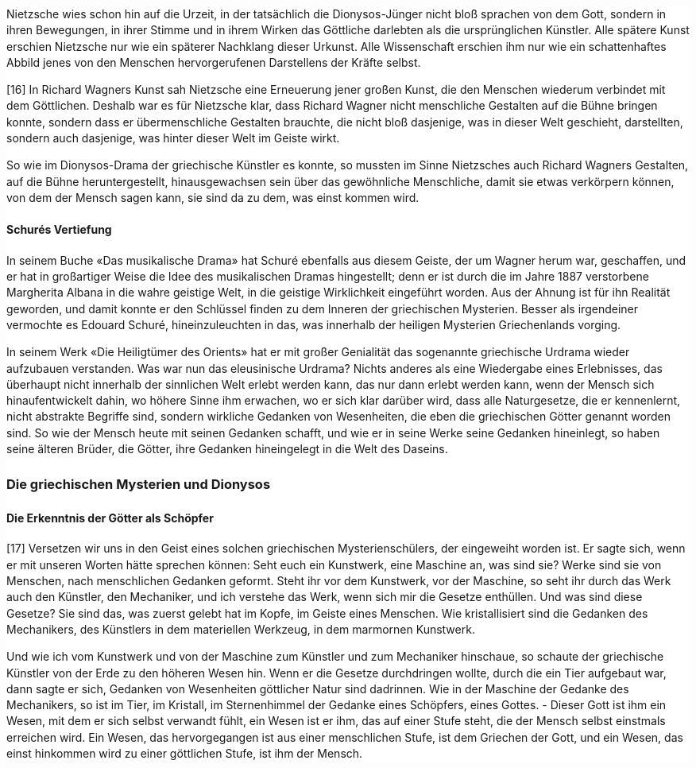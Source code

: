 Nietzsche wies schon hin auf die Urzeit, in der tatsächlich die Dionysos-Jünger nicht bloß sprachen von dem Gott, sondern in ihren Bewegungen, in ihrer Stimme und in ihrem Wirken das Göttliche darlebten als die ursprünglichen Künstler. Alle spätere Kunst erschien Nietzsche nur wie ein späterer Nachklang dieser Urkunst. Alle Wissenschaft erschien ihm nur wie ein schattenhaftes Abbild jenes von den Menschen hervorgerufenen Darstellens der Kräfte selbst.

[16] In Richard Wagners Kunst sah Nietzsche eine Erneuerung jener großen Kunst, die den Menschen wiederum verbindet mit dem Göttlichen. Deshalb war es für Nietzsche klar, dass Richard Wagner nicht menschliche Gestalten auf die Bühne bringen konnte, sondern dass er übermenschliche Gestalten brauchte, die nicht bloß dasjenige, was in dieser Welt geschieht, darstellten, sondern auch dasjenige, was hinter dieser Welt im Geiste wirkt.

So wie im Dionysos-Drama der griechische Künstler es konnte, so mussten im Sinne Nietzsches auch Richard Wagners Gestalten, auf die Bühne heruntergestellt, hinausgewachsen sein über das gewöhnliche Menschliche, damit sie etwas verkörpern können, von dem der Mensch sagen kann, sie sind da zu dem, was einst kommen wird.

#### Schurés Vertiefung

In seinem Buche «Das musikalische Drama» hat Schuré ebenfalls aus diesem Geiste, der um Wagner herum war, geschaffen, und er hat in großartiger Weise die Idee des musikalischen Dramas hingestellt; denn er ist durch die im Jahre 1887 verstorbene Margherita Albana in die wahre geistige Welt, in die geistige Wirklichkeit eingeführt worden. Aus der Ahnung ist für ihn Realität geworden, und damit konnte er den Schlüssel finden zu dem Inneren der griechischen Mysterien. Besser als irgendeiner vermochte es Edouard Schuré, hineinzuleuchten in das, was innerhalb der heiligen Mysterien Griechenlands vorging.

In seinem Werk «Die Heiligtümer des Orients» hat er mit großer Genialität das sogenannte griechische Urdrama wieder aufzubauen verstanden. Was war nun das eleusinische Urdrama? Nichts anderes als eine Wiedergabe eines Erlebnisses, das überhaupt nicht innerhalb der sinnlichen Welt erlebt werden kann, das nur dann erlebt werden kann, wenn der Mensch sich hinaufentwickelt dahin, wo höhere Sinne ihm erwachen, wo er sich klar darüber wird, dass alle Naturgesetze, die er kennenlernt, nicht abstrakte Begriffe sind, sondern wirkliche Gedanken von Wesenheiten, die eben die griechischen Götter genannt worden sind. So wie der Mensch heute mit seinen Gedanken schafft, und wie er in seine Werke seine Gedanken hineinlegt, so haben seine älteren Brüder, die Götter, ihre Gedanken hineingelegt in die Welt des Daseins.

### Die griechischen Mysterien und Dionysos

#### Die Erkenntnis der Götter als Schöpfer

[17] Versetzen wir uns in den Geist eines solchen griechischen Mysterienschülers, der eingeweiht worden ist. Er sagte sich, wenn er mit unseren Worten hätte sprechen können: Seht euch ein Kunstwerk, eine Maschine an, was sind sie? Werke sind sie von Menschen, nach menschlichen Gedanken geformt. Steht ihr vor dem Kunstwerk, vor der Maschine, so seht ihr durch das Werk auch den Künstler, den Mechaniker, und ich verstehe das Werk, wenn sich mir die Gesetze enthüllen. Und was sind diese Gesetze? Sie sind das, was zuerst gelebt hat im Kopfe, im Geiste eines Menschen. Wie kristallisiert sind die Gedanken des Mechanikers, des Künstlers in dem materiellen Werkzeug, in dem marmornen Kunstwerk.

Und wie ich vom Kunstwerk und von der Maschine zum Künstler und zum Mechaniker hinschaue, so schaute der griechische Künstler von der Erde zu den höheren Wesen hin. Wenn er die Gesetze durchdringen wollte, durch die ein Tier aufgebaut war, dann sagte er sich, Gedanken von Wesenheiten göttlicher Natur sind dadrinnen. Wie in der Maschine der Gedanke des Mechanikers, so ist im Tier, im Kristall, im Sternenhimmel der Gedanke eines Schöpfers, eines Gottes. - Dieser Gott ist ihm ein Wesen, mit dem er sich selbst verwandt fühlt, ein Wesen ist er ihm, das auf einer Stufe steht, die der Mensch selbst einstmals erreichen wird. Ein Wesen, das hervorgegangen ist aus einer menschlichen Stufe, ist dem Griechen der Gott, und ein Wesen, das einst hinkommen wird zu einer göttlichen Stufe, ist ihm der Mensch.
